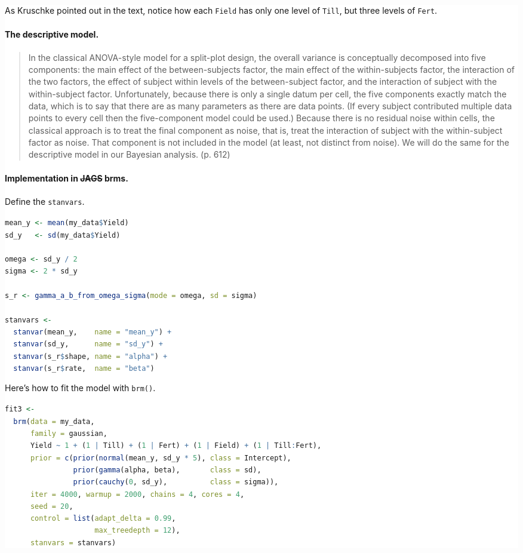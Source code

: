 As Kruschke pointed out in the text, notice how each `Field` has only
one level of `Till`, but three levels of `Fert`.

#### The descriptive model.

> In the classical ANOVA-style model for a split-plot design, the
> overall variance is conceptually decomposed into five components: the
> main effect of the between-subjects factor, the main effect of the
> within-subjects factor, the interaction of the two factors, the effect
> of subject within levels of the between-subject factor, and the
> interaction of subject with the within-subject factor. Unfortunately,
> because there is only a single datum per cell, the five components
> exactly match the data, which is to say that there are as many
> parameters as there are data points. (If every subject contributed
> multiple data points to every cell then the five-component model could
> be used.) Because there is no residual noise within cells, the
> classical approach is to treat the final component as noise, that is,
> treat the interaction of subject with the within-subject factor as
> noise. That component is not included in the model (at least, not
> distinct from noise). We will do the same for the descriptive model in
> our Bayesian analysis. (p. 612)

#### Implementation in ~~JAGS~~ brms.

Define the `stanvars`.

``` r
mean_y <- mean(my_data$Yield)
sd_y   <- sd(my_data$Yield)

omega <- sd_y / 2
sigma <- 2 * sd_y

s_r <- gamma_a_b_from_omega_sigma(mode = omega, sd = sigma)

stanvars <- 
  stanvar(mean_y,    name = "mean_y") + 
  stanvar(sd_y,      name = "sd_y") +
  stanvar(s_r$shape, name = "alpha") +
  stanvar(s_r$rate,  name = "beta")
```

Here’s how to fit the model with `brm()`.

``` r
fit3 <-
  brm(data = my_data,
      family = gaussian,
      Yield ~ 1 + (1 | Till) + (1 | Fert) + (1 | Field) + (1 | Till:Fert),
      prior = c(prior(normal(mean_y, sd_y * 5), class = Intercept),
                prior(gamma(alpha, beta),       class = sd),
                prior(cauchy(0, sd_y),          class = sigma)),
      iter = 4000, warmup = 2000, chains = 4, cores = 4,
      seed = 20,
      control = list(adapt_delta = 0.99,
                     max_treedepth = 12),
      stanvars = stanvars)
```
